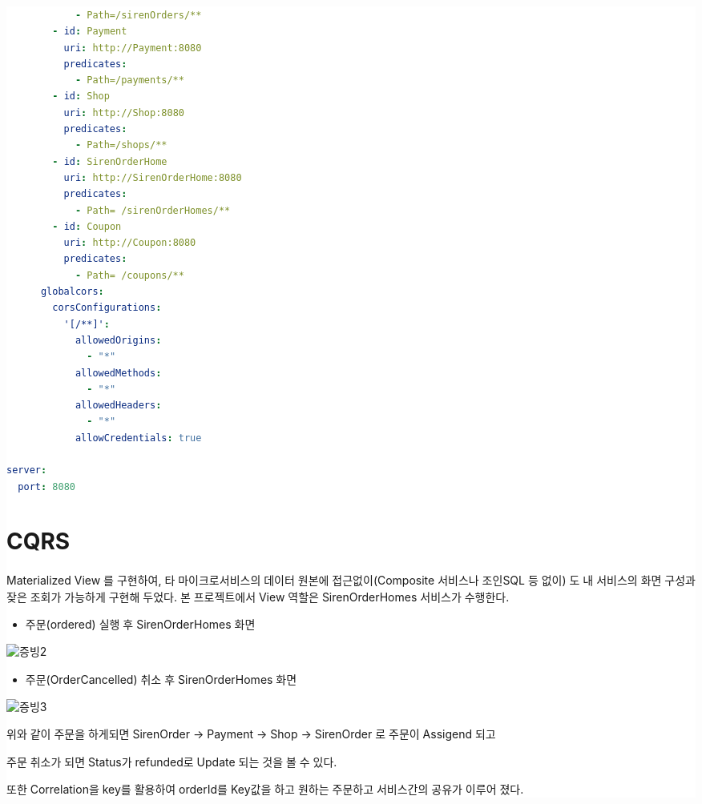 ```yaml
            - Path=/sirenOrders/** 
        - id: Payment
          uri: http://Payment:8080
          predicates:
            - Path=/payments/** 
        - id: Shop
          uri: http://Shop:8080
          predicates:
            - Path=/shops/** 
        - id: SirenOrderHome
          uri: http://SirenOrderHome:8080
          predicates:
            - Path= /sirenOrderHomes/**
        - id: Coupon
          uri: http://Coupon:8080
          predicates:
            - Path= /coupons/**
      globalcors:
        corsConfigurations:
          '[/**]':
            allowedOrigins:
              - "*"
            allowedMethods:
              - "*"
            allowedHeaders:
              - "*"
            allowCredentials: true

server:
  port: 8080

```

# CQRS
Materialized View 를 구현하여, 타 마이크로서비스의 데이터 원본에 접근없이(Composite 서비스나 조인SQL 등 없이) 도 내 서비스의 화면 구성과 잦은 조회가 가능하게 구현해 두었다.
본 프로젝트에서 View 역할은 SirenOrderHomes 서비스가 수행한다.

- 주문(ordered) 실행 후 SirenOrderHomes 화면

![증빙2](https://user-images.githubusercontent.com/53815271/107907619-7e060280-6f97-11eb-89b3-4e3236ff9ddd.png)

- 주문(OrderCancelled) 취소 후 SirenOrderHomes 화면

![증빙3](https://user-images.githubusercontent.com/53815271/107908429-5e6fd980-6f99-11eb-8afc-2a2c070a1663.png)

위와 같이 주문을 하게되면 SirenOrder -> Payment -> Shop -> SirenOrder 로 주문이 Assigend 되고

주문 취소가 되면 Status가 refunded로 Update 되는 것을 볼 수 있다.

또한 Correlation을 key를 활용하여 orderId를 Key값을 하고 원하는 주문하고 서비스간의 공유가 이루어 졌다.

